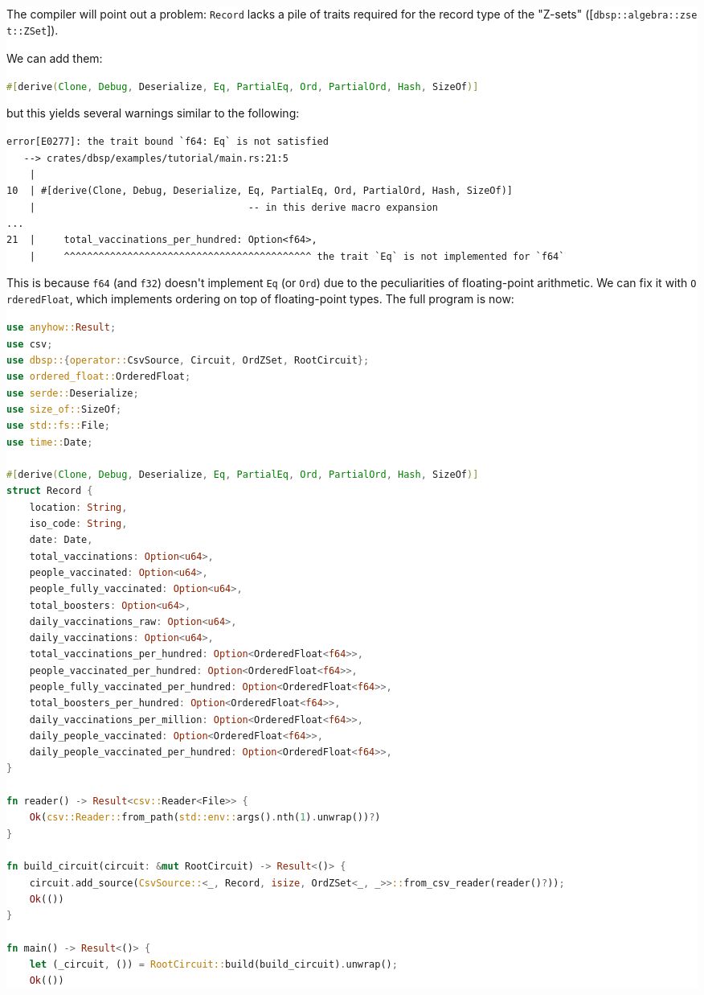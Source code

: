 The compiler will point out a problem: `Record` lacks a pile of traits
required for the record type of the "Z-sets" ([`dbsp::algebra::zset::ZSet`]).

We can add them:
```rust
#[derive(Clone, Debug, Deserialize, Eq, PartialEq, Ord, PartialOrd, Hash, SizeOf)]
```
but this yields several warnings similar to the following:
```text
error[E0277]: the trait bound `f64: Eq` is not satisfied
   --> crates/dbsp/examples/tutorial/main.rs:21:5
    |
10  | #[derive(Clone, Debug, Deserialize, Eq, PartialEq, Ord, PartialOrd, Hash, SizeOf)]
    |                                     -- in this derive macro expansion
...
21  |     total_vaccinations_per_hundred: Option<f64>,
    |     ^^^^^^^^^^^^^^^^^^^^^^^^^^^^^^^^^^^^^^^^^^^ the trait `Eq` is not implemented for `f64`
```

This is because `f64` (and `f32`) doesn't implement `Eq` (or `Ord`)
due to the peculiarities of floating-point arithmetic.  We can fix it
with `OrderedFloat`, which implements ordering on top of
floating-point types.  The full program is now:

```rust
use anyhow::Result;
use csv;
use dbsp::{operator::CsvSource, Circuit, OrdZSet, RootCircuit};
use ordered_float::OrderedFloat;
use serde::Deserialize;
use size_of::SizeOf;
use std::fs::File;
use time::Date;

#[derive(Clone, Debug, Deserialize, Eq, PartialEq, Ord, PartialOrd, Hash, SizeOf)]
struct Record {
    location: String,
    iso_code: String,
    date: Date,
    total_vaccinations: Option<u64>,
    people_vaccinated: Option<u64>,
    people_fully_vaccinated: Option<u64>,
    total_boosters: Option<u64>,
    daily_vaccinations_raw: Option<u64>,
    daily_vaccinations: Option<u64>,
    total_vaccinations_per_hundred: Option<OrderedFloat<f64>>,
    people_vaccinated_per_hundred: Option<OrderedFloat<f64>>,
    people_fully_vaccinated_per_hundred: Option<OrderedFloat<f64>>,
    total_boosters_per_hundred: Option<OrderedFloat<f64>>,
    daily_vaccinations_per_million: Option<OrderedFloat<f64>>,
    daily_people_vaccinated: Option<OrderedFloat<f64>>,
    daily_people_vaccinated_per_hundred: Option<OrderedFloat<f64>>,
}

fn reader() -> Result<csv::Reader<File>> {
    Ok(csv::Reader::from_path(std::env::args().nth(1).unwrap())?)
}

fn build_circuit(circuit: &mut RootCircuit) -> Result<()> {
    circuit.add_source(CsvSource::<_, Record, isize, OrdZSet<_, _>>::from_csv_reader(reader()?));
    Ok(())
}

fn main() -> Result<()> {
    let (_circuit, ()) = RootCircuit::build(build_circuit).unwrap();
    Ok(())
```